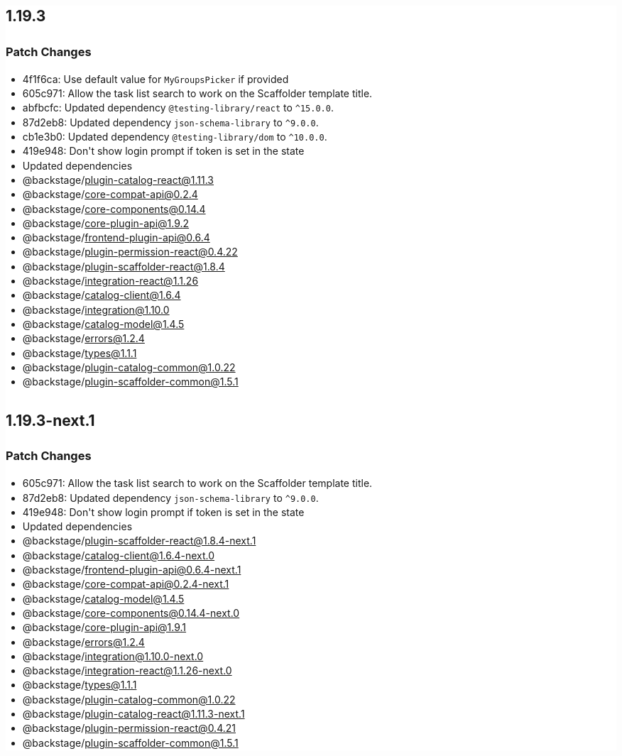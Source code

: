 ## 1.19.3

### Patch Changes

- 4f1f6ca: Use default value for `MyGroupsPicker` if provided
- 605c971: Allow the task list search to work on the Scaffolder template title.
- abfbcfc: Updated dependency `@testing-library/react` to `^15.0.0`.
- 87d2eb8: Updated dependency `json-schema-library` to `^9.0.0`.
- cb1e3b0: Updated dependency `@testing-library/dom` to `^10.0.0`.
- 419e948: Don't show login prompt if token is set in the state
- Updated dependencies
 - @backstage/plugin-catalog-react@1.11.3
 - @backstage/core-compat-api@0.2.4
 - @backstage/core-components@0.14.4
 - @backstage/core-plugin-api@1.9.2
 - @backstage/frontend-plugin-api@0.6.4
 - @backstage/plugin-permission-react@0.4.22
 - @backstage/plugin-scaffolder-react@1.8.4
 - @backstage/integration-react@1.1.26
 - @backstage/catalog-client@1.6.4
 - @backstage/integration@1.10.0
 - @backstage/catalog-model@1.4.5
 - @backstage/errors@1.2.4
 - @backstage/types@1.1.1
 - @backstage/plugin-catalog-common@1.0.22
 - @backstage/plugin-scaffolder-common@1.5.1

## 1.19.3-next.1

### Patch Changes

- 605c971: Allow the task list search to work on the Scaffolder template title.
- 87d2eb8: Updated dependency `json-schema-library` to `^9.0.0`.
- 419e948: Don't show login prompt if token is set in the state
- Updated dependencies
 - @backstage/plugin-scaffolder-react@1.8.4-next.1
 - @backstage/catalog-client@1.6.4-next.0
 - @backstage/frontend-plugin-api@0.6.4-next.1
 - @backstage/core-compat-api@0.2.4-next.1
 - @backstage/catalog-model@1.4.5
 - @backstage/core-components@0.14.4-next.0
 - @backstage/core-plugin-api@1.9.1
 - @backstage/errors@1.2.4
 - @backstage/integration@1.10.0-next.0
 - @backstage/integration-react@1.1.26-next.0
 - @backstage/types@1.1.1
 - @backstage/plugin-catalog-common@1.0.22
 - @backstage/plugin-catalog-react@1.11.3-next.1
 - @backstage/plugin-permission-react@0.4.21
 - @backstage/plugin-scaffolder-common@1.5.1
